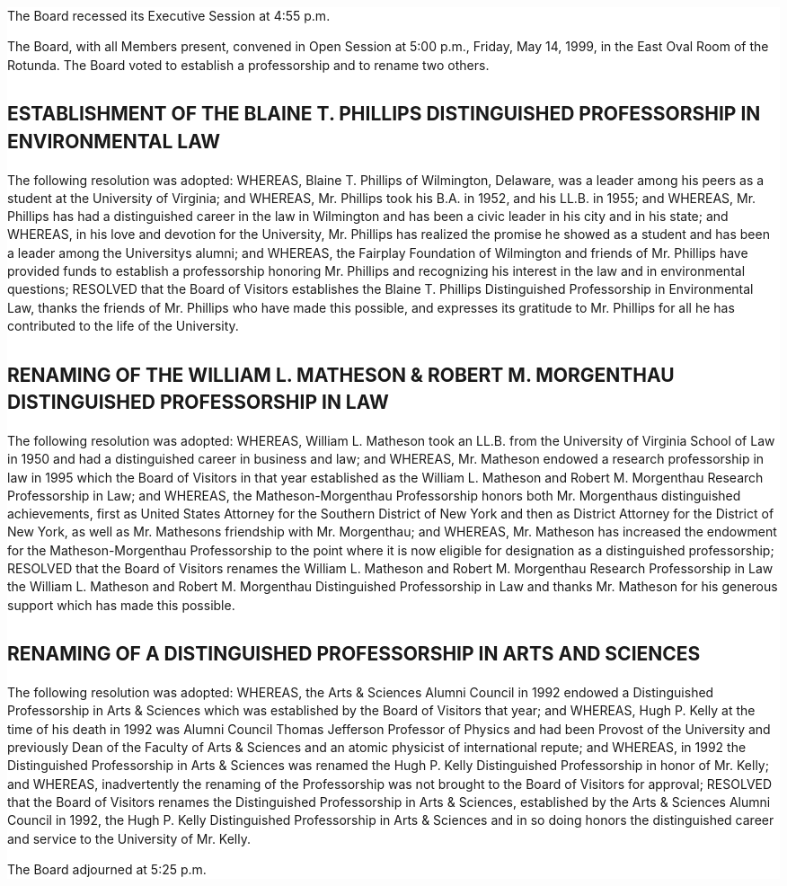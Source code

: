 The Board recessed its Executive Session at 4:55 p.m.

The Board, with all Members present, convened in Open Session at 5:00 p.m., Friday, May 14, 1999, in the East Oval Room of the Rotunda. The Board voted to establish a professorship and to rename two others.

ESTABLISHMENT OF THE BLAINE T. PHILLIPS DISTINGUISHED PROFESSORSHIP IN ENVIRONMENTAL LAW
----------------------------------------------------------------------------------------

The following resolution was adopted: WHEREAS, Blaine T. Phillips of Wilmington, Delaware, was a leader among his peers as a student at the University of Virginia; and WHEREAS, Mr. Phillips took his B.A. in 1952, and his LL.B. in 1955; and WHEREAS, Mr. Phillips has had a distinguished career in the law in Wilmington and has been a civic leader in his city and in his state; and WHEREAS, in his love and devotion for the University, Mr. Phillips has realized the promise he showed as a student and has been a leader among the Universitys alumni; and WHEREAS, the Fairplay Foundation of Wilmington and friends of Mr. Phillips have provided funds to establish a professorship honoring Mr. Phillips and recognizing his interest in the law and in environmental questions; RESOLVED that the Board of Visitors establishes the Blaine T. Phillips Distinguished Professorship in Environmental Law, thanks the friends of Mr. Phillips who have made this possible, and expresses its gratitude to Mr. Phillips for all he has contributed to the life of the University.

RENAMING OF THE WILLIAM L. MATHESON & ROBERT M. MORGENTHAU DISTINGUISHED PROFESSORSHIP IN LAW
---------------------------------------------------------------------------------------------

The following resolution was adopted: WHEREAS, William L. Matheson took an LL.B. from the University of Virginia School of Law in 1950 and had a distinguished career in business and law; and WHEREAS, Mr. Matheson endowed a research professorship in law in 1995 which the Board of Visitors in that year established as the William L. Matheson and Robert M. Morgenthau Research Professorship in Law; and WHEREAS, the Matheson-Morgenthau Professorship honors both Mr. Morgenthaus distinguished achievements, first as United States Attorney for the Southern District of New York and then as District Attorney for the District of New York, as well as Mr. Mathesons friendship with Mr. Morgenthau; and WHEREAS, Mr. Matheson has increased the endowment for the Matheson-Morgenthau Professorship to the point where it is now eligible for designation as a distinguished professorship; RESOLVED that the Board of Visitors renames the William L. Matheson and Robert M. Morgenthau Research Professorship in Law the William L. Matheson and Robert M. Morgenthau Distinguished Professorship in Law and thanks Mr. Matheson for his generous support which has made this possible.

RENAMING OF A DISTINGUISHED PROFESSORSHIP IN ARTS AND SCIENCES
--------------------------------------------------------------

The following resolution was adopted: WHEREAS, the Arts & Sciences Alumni Council in 1992 endowed a Distinguished Professorship in Arts & Sciences which was established by the Board of Visitors that year; and WHEREAS, Hugh P. Kelly at the time of his death in 1992 was Alumni Council Thomas Jefferson Professor of Physics and had been Provost of the University and previously Dean of the Faculty of Arts & Sciences and an atomic physicist of international repute; and WHEREAS, in 1992 the Distinguished Professorship in Arts & Sciences was renamed the Hugh P. Kelly Distinguished Professorship in honor of Mr. Kelly; and WHEREAS, inadvertently the renaming of the Professorship was not brought to the Board of Visitors for approval; RESOLVED that the Board of Visitors renames the Distinguished Professorship in Arts & Sciences, established by the Arts & Sciences Alumni Council in 1992, the Hugh P. Kelly Distinguished Professorship in Arts & Sciences and in so doing honors the distinguished career and service to the University of Mr. Kelly.

The Board adjourned at 5:25 p.m.

